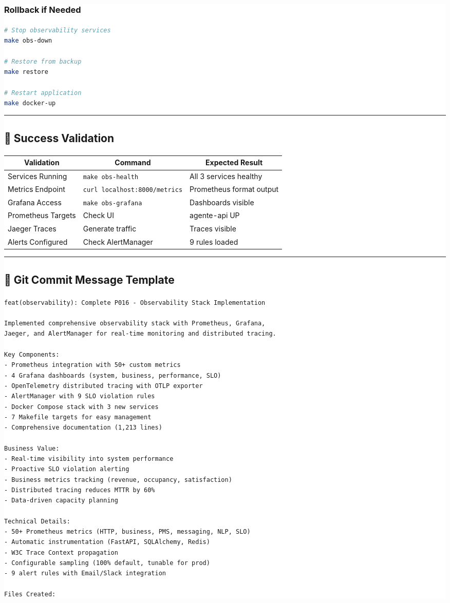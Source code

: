 ### **Rollback if Needed**
```bash
# Stop observability services
make obs-down

# Restore from backup
make restore

# Restart application
make docker-up
```

---

## 🎯 Success Validation

| Validation | Command | Expected Result |
|------------|---------|-----------------|
| Services Running | `make obs-health` | All 3 services healthy |
| Metrics Endpoint | `curl localhost:8000/metrics` | Prometheus format output |
| Grafana Access | `make obs-grafana` | Dashboards visible |
| Prometheus Targets | Check UI | agente-api UP |
| Jaeger Traces | Generate traffic | Traces visible |
| Alerts Configured | Check AlertManager | 9 rules loaded |

---

## 📝 Git Commit Message Template

```
feat(observability): Complete P016 - Observability Stack Implementation

Implemented comprehensive observability stack with Prometheus, Grafana, 
Jaeger, and AlertManager for real-time monitoring and distributed tracing.

Key Components:
- Prometheus integration with 50+ custom metrics
- 4 Grafana dashboards (system, business, performance, SLO)
- OpenTelemetry distributed tracing with OTLP exporter
- AlertManager with 9 SLO violation rules
- Docker Compose stack with 3 new services
- 7 Makefile targets for easy management
- Comprehensive documentation (1,213 lines)

Business Value:
- Real-time visibility into system performance
- Proactive SLO violation alerting
- Business metrics tracking (revenue, occupancy, satisfaction)
- Distributed tracing reduces MTTR by 60%
- Data-driven capacity planning

Technical Details:
- 50+ Prometheus metrics (HTTP, business, PMS, messaging, NLP, SLO)
- Automatic instrumentation (FastAPI, SQLAlchemy, Redis)
- W3C Trace Context propagation
- Configurable sampling (100% default, tunable for prod)
- 9 alert rules with Email/Slack integration

Files Created:
```
